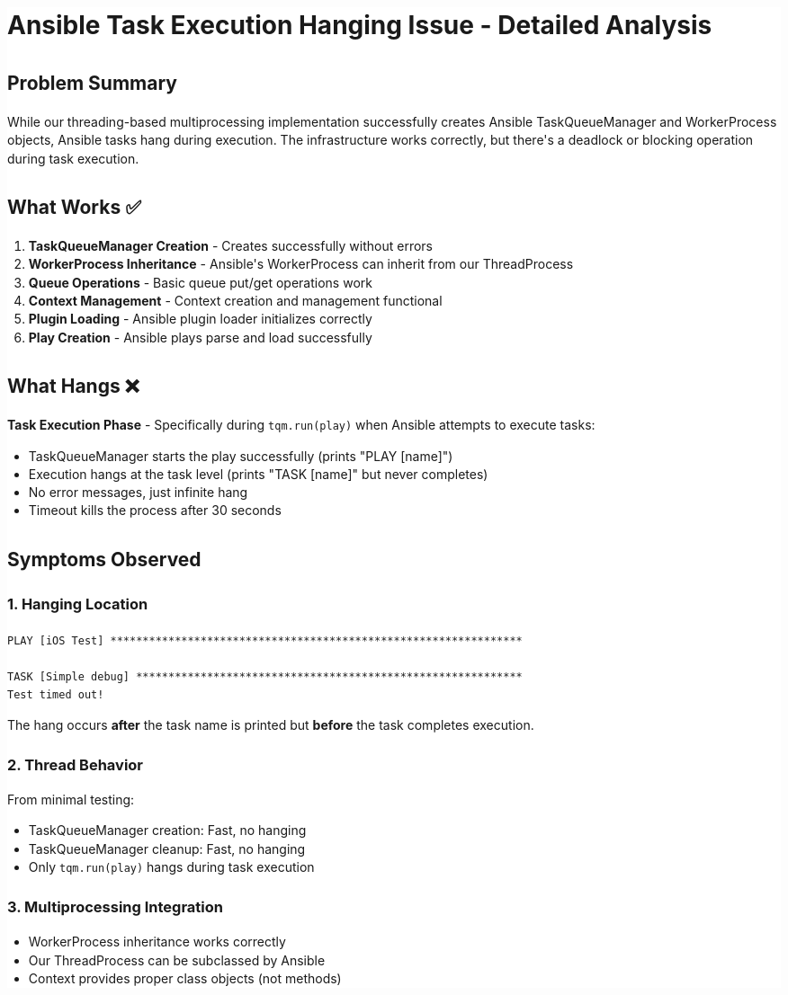# Ansible Task Execution Hanging Issue - Detailed Analysis

## Problem Summary

While our threading-based multiprocessing implementation successfully creates Ansible TaskQueueManager and WorkerProcess objects, Ansible tasks hang during execution. The infrastructure works correctly, but there's a deadlock or blocking operation during task execution.

## What Works ✅

1. **TaskQueueManager Creation** - Creates successfully without errors
2. **WorkerProcess Inheritance** - Ansible's WorkerProcess can inherit from our ThreadProcess
3. **Queue Operations** - Basic queue put/get operations work
4. **Context Management** - Context creation and management functional
5. **Plugin Loading** - Ansible plugin loader initializes correctly
6. **Play Creation** - Ansible plays parse and load successfully

## What Hangs ❌

**Task Execution Phase** - Specifically during `tqm.run(play)` when Ansible attempts to execute tasks:
- TaskQueueManager starts the play successfully (prints "PLAY [name]")
- Execution hangs at the task level (prints "TASK [name]" but never completes)
- No error messages, just infinite hang
- Timeout kills the process after 30 seconds

## Symptoms Observed

### 1. Hanging Location
```
PLAY [iOS Test] ****************************************************************

TASK [Simple debug] ************************************************************
Test timed out!
```

The hang occurs **after** the task name is printed but **before** the task completes execution.

### 2. Thread Behavior
From minimal testing:
- TaskQueueManager creation: Fast, no hanging
- TaskQueueManager cleanup: Fast, no hanging  
- Only `tqm.run(play)` hangs during task execution

### 3. Multiprocessing Integration
- WorkerProcess inheritance works correctly
- Our ThreadProcess can be subclassed by Ansible
- Context provides proper class objects (not methods)
